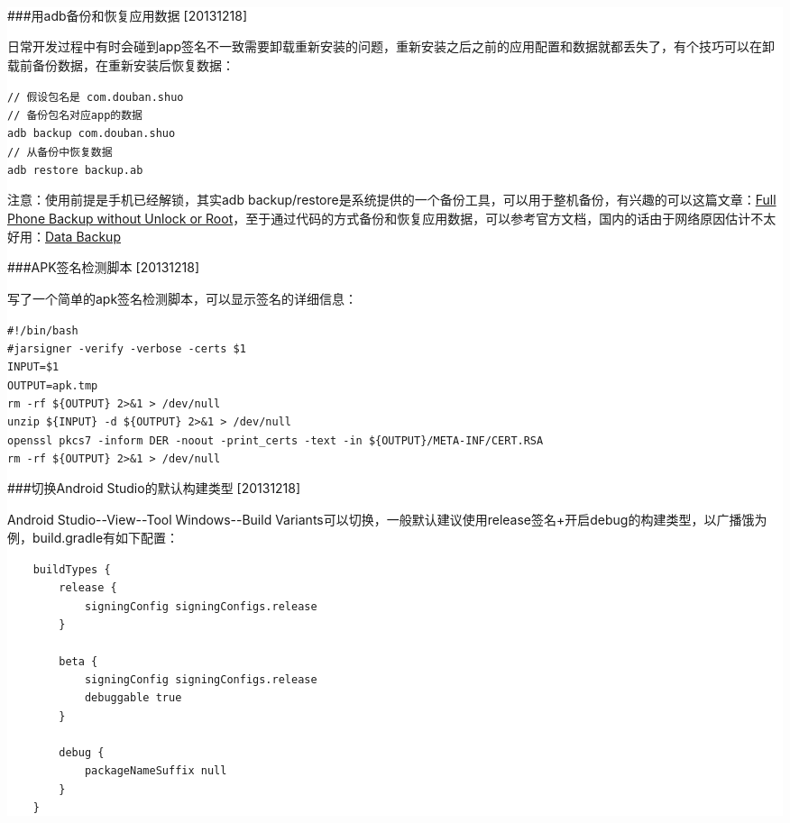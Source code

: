 

###用adb备份和恢复应用数据 [20131218]

日常开发过程中有时会碰到app签名不一致需要卸载重新安装的问题，重新安装之后之前的应用配置和数据就都丢失了，有个技巧可以在卸载前备份数据，在重新安装后恢复数据：

```
// 假设包名是 com.douban.shuo
// 备份包名对应app的数据
adb backup com.douban.shuo
// 从备份中恢复数据
adb restore backup.ab
```

注意：使用前提是手机已经解锁，其实adb backup/restore是系统提供的一个备份工具，可以用于整机备份，有兴趣的可以这篇文章：[Full Phone Backup without Unlock or Root](http://forum.xda-developers.com/showthread.php?t=1420351)，至于通过代码的方式备份和恢复应用数据，可以参考官方文档，国内的话由于网络原因估计不太好用：[Data Backup](http://developer.android.com/guide/topics/data/backup.html)



###APK签名检测脚本 [20131218]

写了一个简单的apk签名检测脚本，可以显示签名的详细信息：

```
#!/bin/bash
#jarsigner -verify -verbose -certs $1
INPUT=$1
OUTPUT=apk.tmp
rm -rf ${OUTPUT} 2>&1 > /dev/null
unzip ${INPUT} -d ${OUTPUT} 2>&1 > /dev/null
openssl pkcs7 -inform DER -noout -print_certs -text -in ${OUTPUT}/META-INF/CERT.RSA
rm -rf ${OUTPUT} 2>&1 > /dev/null
```



###切换Android Studio的默认构建类型 [20131218]

Android Studio--View--Tool Windows--Build Variants可以切换，一般默认建议使用release签名+开启debug的构建类型，以广播饿为例，build.gradle有如下配置：

```
    buildTypes {
        release {
            signingConfig signingConfigs.release
        }

        beta {
            signingConfig signingConfigs.release
            debuggable true
        }

        debug {
            packageNameSuffix null
        }
    }
```
